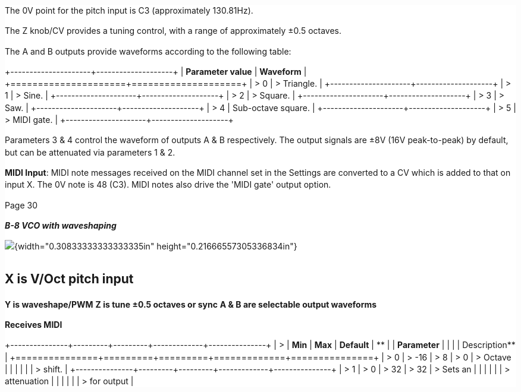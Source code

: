 The 0V point for the pitch input is C3 (approximately 130.81Hz).

The Z knob/CV provides a tuning control, with a range of approximately
±0.5 octaves.

The A and B outputs provide waveforms according to the following table:

+---------------------+--------------------+
| **Parameter value** | **Waveform**       |
+=====================+====================+
| > 0                 | > Triangle.        |
+---------------------+--------------------+
| > 1                 | > Sine.            |
+---------------------+--------------------+
| > 2                 | > Square.          |
+---------------------+--------------------+
| > 3                 | > Saw.             |
+---------------------+--------------------+
| > 4                 | Sub-octave square. |
+---------------------+--------------------+
| > 5                 | > MIDI gate.       |
+---------------------+--------------------+

Parameters 3 & 4 control the waveform of outputs A & B respectively. The
output signals are ±8V (16V peak-to-peak) by default, but can be
attenuated via parameters 1 & 2.

**MIDI Input**: MIDI note messages received on the MIDI channel set in
the Settings are converted to a CV which is added to that on input X.
The 0V note is 48 (C3). MIDI notes also drive the \'MIDI gate\' output
option.

Page 30

***B-8 VCO with waveshaping***

![](52d5a948a0a741e4a6136438c5a713ba/media/image4.png){width="0.30833333333333335in"
height="0.21666557305336834in"}

  **X is V/Oct pitch input**
  -------------------------------------------
  **Y is waveshape/PWM**
  **Z is tune ±0.5 octaves or sync**
  **A & B are selectable output waveforms**

**Receives MIDI**

+---------------+---------+---------+-------------+---------------+
| >             | **Min** | **Max** | **Default** | **            |
| **Parameter** |         |         |             | Description** |
+===============+=========+=========+=============+===============+
| > 0           | > -16   | > 8     | > 0         | > Octave      |
|               |         |         |             | > shift.      |
+---------------+---------+---------+-------------+---------------+
| > 1           | > 0     | > 32    | > 32        | > Sets an     |
|               |         |         |             | > attenuation |
|               |         |         |             | > for output  |